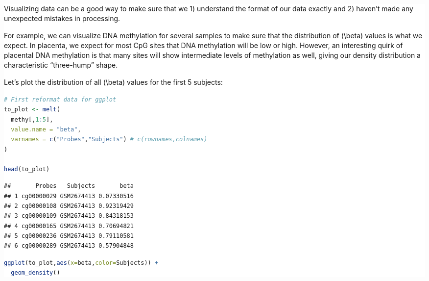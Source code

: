 Visualizing data can be a good way to make sure that we 1) understand
the format of our data exactly and 2) haven’t made any unexpected
mistakes in processing.

For example, we can visualize DNA methylation for several samples to
make sure that the distribution of \(\beta\) values is what we expect.
In placenta, we expect for most CpG sites that DNA methylation will be
low or high. However, an interesting quirk of placental DNA methylation
is that many sites will show intermediate levels of methylation as well,
giving our density distribution a characteristic “three-hump” shape.

Let’s plot the distribution of all \(\beta\) values for the first 5
subjects:

``` r
# First reformat data for ggplot
to_plot <- melt(
  methy[,1:5],
  value.name = "beta",
  varnames = c("Probes","Subjects") # c(rownames,colnames)
)

head(to_plot)
```

    ##       Probes   Subjects       beta
    ## 1 cg00000029 GSM2674413 0.07330516
    ## 2 cg00000108 GSM2674413 0.92319429
    ## 3 cg00000109 GSM2674413 0.84318153
    ## 4 cg00000165 GSM2674413 0.70694821
    ## 5 cg00000236 GSM2674413 0.79110581
    ## 6 cg00000289 GSM2674413 0.57904848

``` r
ggplot(to_plot,aes(x=beta,color=Subjects)) +
  geom_density()
```
